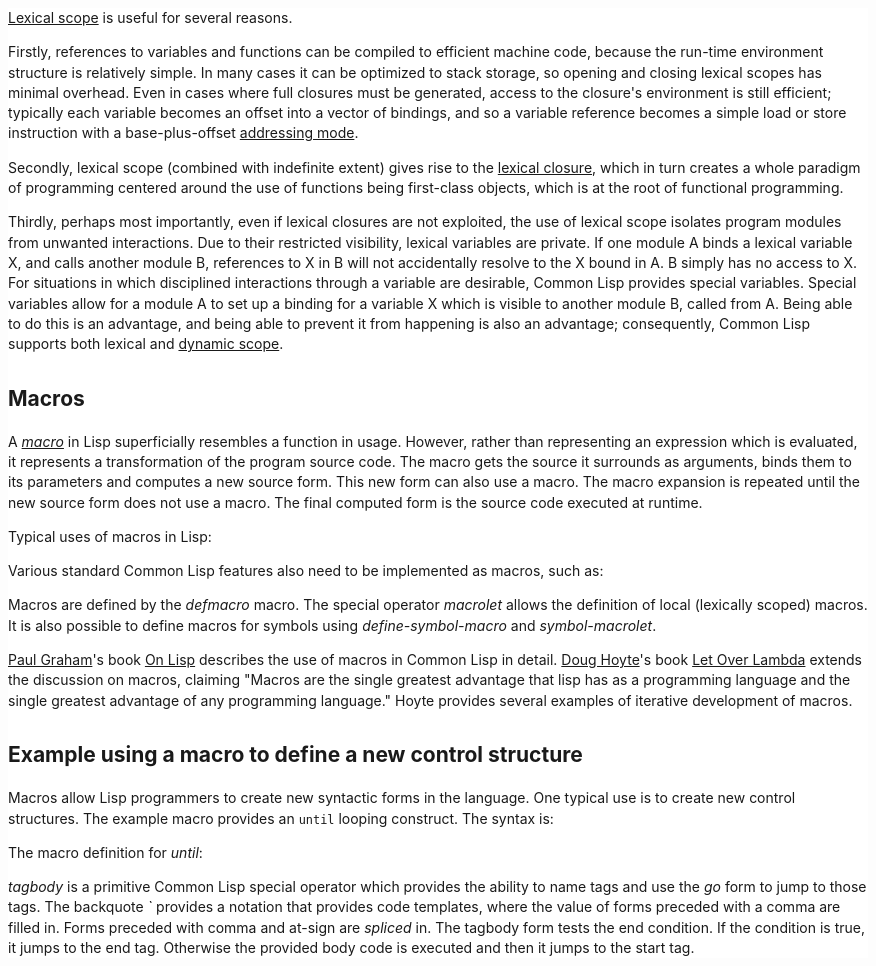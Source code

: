 [Lexical scope][66] is useful for several reasons.

Firstly, references to variables and functions can be compiled to efficient machine code, because the run-time environment structure is relatively simple. In many cases it can be optimized to stack storage, so opening and closing lexical scopes has minimal overhead. Even in cases where full closures must be generated, access to the closure's environment is still efficient; typically each variable becomes an offset into a vector of bindings, and so a variable reference becomes a simple load or store instruction with a base-plus-offset [addressing mode][71].

Secondly, lexical scope (combined with indefinite extent) gives rise to the [lexical closure][67], which in turn creates a whole paradigm of programming centered around the use of functions being first-class objects, which is at the root of functional programming.

Thirdly, perhaps most importantly, even if lexical closures are not exploited, the use of lexical scope isolates program modules from unwanted interactions. Due to their restricted visibility, lexical variables are private. If one module A binds a lexical variable X, and calls another module B, references to X in B will not accidentally resolve to the X bound in A. B simply has no access to X. For situations in which disciplined interactions through a variable are desirable, Common Lisp provides special variables. Special variables allow for a module A to set up a binding for a variable X which is visible to another module B, called from A. Being able to do this is an advantage, and being able to prevent it from happening is also an advantage; consequently, Common Lisp supports both lexical and [dynamic scope][72].

## Macros

A _[macro][28]_ in Lisp superficially resembles a function in usage. However, rather than representing an expression which is evaluated, it represents a transformation of the program source code. The macro gets the source it surrounds as arguments, binds them to its parameters and computes a new source form. This new form can also use a macro. The macro expansion is repeated until the new source form does not use a macro. The final computed form is the source code executed at runtime.

Typical uses of macros in Lisp:

Various standard Common Lisp features also need to be implemented as macros, such as:

Macros are defined by the _defmacro_ macro. The special operator _macrolet_ allows the definition of local (lexically scoped) macros. It is also possible to define macros for symbols using _define-symbol-macro_ and _symbol-macrolet_.

[Paul Graham][73]'s book [On Lisp][74] describes the use of macros in Common Lisp in detail. [Doug Hoyte][75]'s book [Let Over Lambda][76] extends the discussion on macros, claiming "Macros are the single greatest advantage that lisp has as a programming language and the single greatest advantage of any programming language." Hoyte provides several examples of iterative development of macros.

## Example using a macro to define a new control structure

Macros allow Lisp programmers to create new syntactic forms in the language. One typical use is to create new control structures. The example macro provides an `until` looping construct. The syntax is:

The macro definition for _until_:

_tagbody_ is a primitive Common Lisp special operator which provides the ability to name tags and use the _go_ form to jump to those tags. The backquote _\`_ provides a notation that provides code templates, where the value of forms preceded with a comma are filled in. Forms preceded with comma and at-sign are _spliced_ in. The tagbody form tests the end condition. If the condition is true, it jumps to the end tag. Otherwise the provided body code is executed and then it jumps to the start tag.


[0]: /wiki/Lisp_(programming_language) "Lisp (programming language)"
[1]: /wiki/Programming_language "Programming language"
[2]: /wiki/American_National_Standards_Institute "American National Standards Institute"
[3]: #cite_note-1
[4]: /wiki/Common_Lisp_HyperSpec "Common Lisp HyperSpec"
[5]: #cite_note-2
[6]: /wiki/Maclisp "Maclisp"
[7]: /wiki/Lisp_Machine_Lisp "Lisp Machine Lisp"
[8]: /wiki/Spice_Lisp "Spice Lisp"
[9]: /wiki/NIL_(programming_language) "NIL (programming language)"
[10]: /wiki/S-1_Lisp "S-1 Lisp"
[11]: /wiki/Specification "Specification"
[12]: #cite_note-3
[13]: #Implementations
[14]: /wiki/Free_and_open_source_software "Free and open source software"
[15]: #cite_note-4
[16]: /wiki/Multi-paradigm_programming_language "Multi-paradigm programming language"
[17]: /wiki/Procedural_programming "Procedural programming"
[18]: /wiki/Functional_programming "Functional programming"
[19]: /wiki/Object-oriented_programming "Object-oriented programming"
[20]: /wiki/Dynamic_programming_language "Dynamic programming language"
[21]: /wiki/Iterative_and_incremental_development "Iterative and incremental development"
[22]: /wiki/Compiler "Compiler"
[23]: /wiki/Boxing_(computer_science) "Boxing (computer science)"
[24]: /wiki/Common_Lisp_Object_System "Common Lisp Object System"
[25]: /wiki/Object_system "Object system"
[26]: /wiki/Multimethods "Multimethods"
[27]: /wiki/Metaobject "Metaobject"
[28]: /wiki/Macro_(computer_science) "Macro (computer science)"
[29]: #cite_note-5
[30]: #cite_note-6
[31]: #cite_note-7
[32]: #cite_note-8
[33]: /wiki/Guy_Lewis_Steele,_Jr. "Guy Lewis Steele, Jr."
[34]: #cite_note-9
[35]: /wiki/Common_Lisp_the_Language "Common Lisp the Language"
[36]: /wiki/Quicklisp "Quicklisp"
[37]: /wiki/S-expression "S-expression"
[38]: /wiki/Integer "Integer"
[39]: /wiki/Ratio "Ratio"
[40]: /wiki/Floating_point "Floating point"
[41]: /wiki/Complex_number "Complex number"
[42]: #cite_note-reddy-10
[43]: /wiki/Arbitrary-precision_arithmetic "Arbitrary-precision arithmetic"
[44]: /wiki/Character_(computing) "Character (computing)"
[45]: /wiki/ASCII "ASCII"
[46]: /wiki/Unicode "Unicode"
[47]: #cite_note-11
[48]: /wiki/Symbol_(programming) "Symbol (programming)"
[49]: /wiki/Rounding "Rounding"
[50]: /wiki/Bit "Bit"
[51]: /wiki/Hash_table "Hash table"
[52]: /wiki/Namespaces "Namespaces"
[53]: /wiki/C_(programming_language) "C (programming language)"
[54]: /wiki/Pascal_(programming_language) "Pascal (programming language)"
[55]: /wiki/First-class_function "First-class function"
[56]: /wiki/Relational_operator "Relational operator"
[57]: /wiki/Defun "Defun"
[58]: /wiki/Directive_(programming) "Directive (programming)"
[59]: /wiki/Function_literal "Function literal"
[60]: /wiki/Scheme_(programming_language) "Scheme (programming language)"
[61]: /wiki/Richard_P._Gabriel "Richard P. Gabriel"
[62]: /wiki/Kent_Pitman "Kent Pitman"
[63]: #cite_note-12
[64]: #cite_note-13
[65]: /wiki/Global_variable "Global variable"
[66]: /wiki/Lexical_scope "Lexical scope"
[67]: /wiki/Lexical_closure "Lexical closure"
[68]: /wiki/Sigil_(computer_programming) "Sigil (computer programming)"
[69]: /wiki/Earmuff "Earmuff"
[70]: #cite_note-16
[71]: /wiki/Addressing_mode "Addressing mode"
[72]: /wiki/Dynamic_scope "Dynamic scope"
[73]: /wiki/Paul_Graham_(computer_programmer) "Paul Graham (computer programmer)"
[74]: /wiki/On_Lisp "On Lisp"
[75]: /w/index.php?title=Doug_Hoyte&action=edit&redlink=1 "Doug Hoyte (page does not exist)"
[76]: /w/index.php?title=Let_Over_Lambda&action=edit&redlink=1 "Let Over Lambda (page does not exist)"
[77]: /wiki/Abstract_syntax_tree "Abstract syntax tree"
[78]: /wiki/Wikipedia:Citation_needed "Wikipedia:Citation needed"
[79]: /w/index.php?title=Gensym&action=edit&redlink=1 "Gensym (page does not exist)"
[80]: /wiki/Exception_handling "Exception handling"
[81]: #cite_note-Seibel2005-17
[82]: /wiki/Symbolics_Genera "Symbolics Genera"
[83]: /wiki/REPL "REPL"
[84]: /wiki/Peter_Norvig "Peter Norvig"
[85]: /wiki/Design_pattern_(computer_science) "Design pattern (computer science)"
[86]: #cite_note-18
[87]: /wiki/Multiple_dispatch "Multiple dispatch"
[88]: /wiki/Multiple_inheritance "Multiple inheritance"
[89]: /wiki/C%2B%2B "C++"
[90]: /wiki/Java_(programming_language) "Java (programming language)"
[91]: /wiki/Java_Virtual_Machine "Java Virtual Machine"
[92]: /wiki/Interpreted_language "Interpreted language"
[93]: /wiki/Birthday_paradox "Birthday paradox"
[94]: /wiki/Guy_L._Steele,_Jr. "Guy L. Steele, Jr."
[95]: /wiki/Gerald_Jay_Sussman "Gerald Jay Sussman"
[96]: /wiki/Emacs_Lisp "Emacs Lisp"
[97]: /wiki/AutoLISP "AutoLISP"
[98]: /wiki/Extension_languages "Extension languages"
[99]: /wiki/Scope_(programming) "Scope (programming)"
[100]: /wiki/ZetaLisp "ZetaLisp"
[101]: /wiki/ALGOL_68 "ALGOL 68"
[102]: /wiki/Tail_recursion "Tail recursion"
[103]: /wiki/Category:Common_Lisp_implementations "Category:Common Lisp implementations"
[104]: /wiki/Ada_(programming_language) "Ada (programming language)"
[105]: /wiki/Perl "Perl"
[106]: http://common-lisp.net/
[107]: http://clocc.sourceforge.net/
[108]: /wiki/Incremental_compiler "Incremental compiler"
[109]: /wiki/Machine_code "Machine code"
[110]: /wiki/Bytecode "Bytecode"
[111]: /wiki/Unix "Unix"
[112]: /wiki/CLISP "CLISP"
[113]: /wiki/SBCL "SBCL"
[114]: /wiki/Scripting_language "Scripting language"
[115]: /wiki/Unix_shell "Unix shell"
[116]: #cite_note-19
[117]: /wiki/Category:Common_Lisp_software "Category:Common Lisp software"
[118]: /wiki/Yahoo! "Yahoo!"
[119]: #cite_note-doubt-not-corporate-foolishness-44